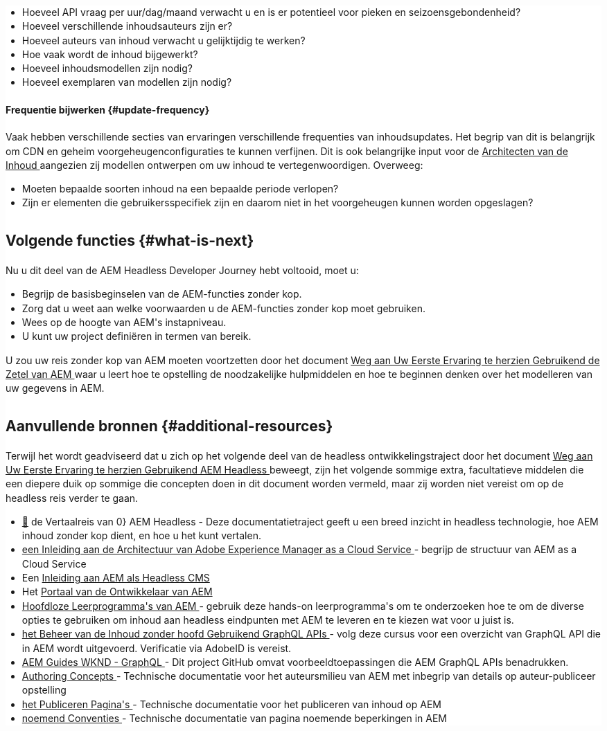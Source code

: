 * Hoeveel API vraag per uur/dag/maand verwacht u en is er potentieel voor pieken en seizoensgebondenheid?
* Hoeveel verschillende inhoudsauteurs zijn er?
* Hoeveel auteurs van inhoud verwacht u gelijktijdig te werken?
* Hoe vaak wordt de inhoud bijgewerkt?
* Hoeveel inhoudsmodellen zijn nodig?
* Hoeveel exemplaren van modellen zijn nodig?

#### Frequentie bijwerken {#update-frequency}

Vaak hebben verschillende secties van ervaringen verschillende frequenties van inhoudsupdates. Het begrip van dit is belangrijk om CDN en geheim voorgeheugenconfiguraties te kunnen verfijnen. Dit is ook belangrijke input voor de [ Architecten van de Inhoud ](#content-architects) aangezien zij modellen ontwerpen om uw inhoud te vertegenwoordigen. Overweeg:

* Moeten bepaalde soorten inhoud na een bepaalde periode verlopen?
* Zijn er elementen die gebruikersspecifiek zijn en daarom niet in het voorgeheugen kunnen worden opgeslagen?

## Volgende functies {#what-is-next}

Nu u dit deel van de AEM Headless Developer Journey hebt voltooid, moet u:

* Begrijp de basisbeginselen van de AEM-functies zonder kop.
* Zorg dat u weet aan welke voorwaarden u de AEM-functies zonder kop moet gebruiken.
* Wees op de hoogte van AEM&#39;s instapniveau.
* U kunt uw project definiëren in termen van bereik.

U zou uw reis zonder kop van AEM moeten voortzetten door het document [ Weg aan Uw Eerste Ervaring te herzien Gebruikend de Zetel van AEM ](path-to-first-experience.md) waar u leert hoe te opstelling de noodzakelijke hulpmiddelen en hoe te beginnen denken over het modelleren van uw gegevens in AEM.

## Aanvullende bronnen {#additional-resources}

Terwijl het wordt geadviseerd dat u zich op het volgende deel van de headless ontwikkelingstraject door het document [ Weg aan Uw Eerste Ervaring te herzien Gebruikend AEM Headless ](path-to-first-experience.md) beweegt, zijn het volgende sommige extra, facultatieve middelen die een diepere duik op sommige die concepten doen in dit document worden vermeld, maar zij worden niet vereist om op de headless reis verder te gaan.

* [&#128279;](/help/journey-headless/translation/overview.md) de Vertaalreis van 0&rbrace; AEM Headless  - Deze documentatietraject geeft u een breed inzicht in headless technologie, hoe AEM inhoud zonder kop dient, en hoe u het kunt vertalen.
* [ een Inleiding aan de Architectuur van Adobe Experience Manager as a Cloud Service ](/help/overview/architecture.md) - begrijp de structuur van AEM as a Cloud Service
* Een [ Inleiding aan AEM als Headless CMS ](/help/headless/introduction.md)
* Het [ Portaal van de Ontwikkelaar van AEM ](https://experienceleague.adobe.com/landing/experience-manager/headless/developer.html?lang=nl-NL)
* [ Hoofdloze Leerprogramma&#39;s van AEM ](https://experienceleague.adobe.com/docs/experience-manager-learn/getting-started-with-aem-headless/overview.html?lang=nl-NL) - gebruik deze hands-on leerprogramma&#39;s om te onderzoeken hoe te om de diverse opties te gebruiken om inhoud aan headless eindpunten met AEM te leveren en te kiezen wat voor u juist is.
* [ het Beheer van de Inhoud zonder hoofd Gebruikend GraphQL APIs ](https://experienceleague.adobe.com/nl?Solution=Experience+Manager&amp;Solution=Experience+Manager+Sites&amp;Solution=Experience+Manager+Forms&amp;Solution=Experience+Manager+Screens&amp;launch=ExperienceManager-D-1-2020.1.headless#courses) - volg deze cursus voor een overzicht van GraphQL API die in AEM wordt uitgevoerd. Verificatie via AdobeID is vereist.
* [ AEM Guides WKND - GraphQL ](https://github.com/adobe/aem-guides-wknd-graphql) - Dit project GitHub omvat voorbeeldtoepassingen die AEM GraphQL APIs benadrukken.
* [ Authoring Concepts ](/help/sites-cloud/authoring/author-publish.md) - Technische documentatie voor het auteursmilieu van AEM met inbegrip van details op auteur-publiceer opstelling
* [ het Publiceren Pagina&#39;s ](/help/sites-cloud/authoring/sites-console/publishing-pages.md) - Technische documentatie voor het publiceren van inhoud op AEM
* [ noemend Conventies ](/help/implementing/developing/introduction/naming-conventions.md) - Technische documentatie van pagina noemende beperkingen in AEM